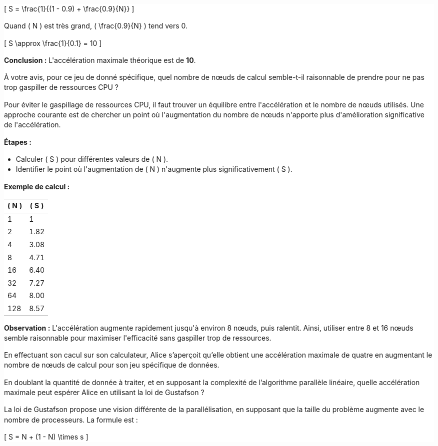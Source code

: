 \[
S = \frac{1}{(1 - 0.9) + \frac{0.9}{N}}
\]

Quand \( N \) est très grand, \( \frac{0.9}{N} \) tend vers 0.

\[
S \approx \frac{1}{0.1} = 10
\]

**Conclusion :** L'accélération maximale théorique est de **10**.


À votre avis, pour ce jeu de donné spécifique, quel nombre de nœuds de calcul semble-t-il raisonnable de prendre pour ne pas trop gaspiller de ressources CPU ?

Pour éviter le gaspillage de ressources CPU, il faut trouver un équilibre entre l'accélération et le nombre de nœuds utilisés. Une approche courante est de chercher un point où l'augmentation du nombre de nœuds n'apporte plus d'amélioration significative de l'accélération.

**Étapes :**
- Calculer \( S \) pour différentes valeurs de \( N \).
- Identifier le point où l'augmentation de \( N \) n'augmente plus significativement \( S \).

**Exemple de calcul :**

| \( N \) | \( S \) |
|---------|---------|
| 1       | 1       |
| 2       | 1.82    |
| 4       | 3.08    |
| 8       | 4.71    |
| 16      | 6.40    |
| 32      | 7.27    |
| 64      | 8.00    |
| 128     | 8.57    |

**Observation :**
L'accélération augmente rapidement jusqu'à environ 8 nœuds, puis ralentit. Ainsi, utiliser entre 8 et 16 nœuds semble raisonnable pour maximiser l'efficacité sans gaspiller trop de ressources.

En effectuant son cacul sur son calculateur, Alice s’aperçoit qu’elle obtient une accélération maximale de quatre en augmentant le nombre de nœuds de calcul pour son jeu spécifique de données.

En doublant la quantité de donnée à traiter, et en supposant la complexité de l’algorithme parallèle linéaire, quelle accélération maximale peut espérer Alice en utilisant la loi de Gustafson ?


La loi de Gustafson propose une vision différente de la parallélisation, en supposant que la taille du problème augmente avec le nombre de processeurs. La formule est :

\[
S = N + (1 - N) \times s
\]
